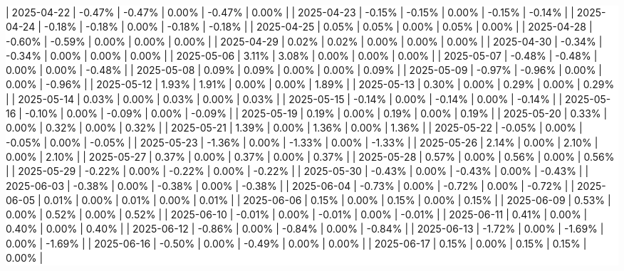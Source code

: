 | 2025-04-22 | -0.47%    | -0.47%              | 0.00%     | -0.47%   | 0.00%              |
| 2025-04-23 | -0.15%    | -0.15%              | 0.00%     | -0.15%   | -0.14%             |
| 2025-04-24 | -0.18%    | -0.18%              | 0.00%     | -0.18%   | -0.18%             |
| 2025-04-25 | 0.05%     | 0.05%               | 0.00%     | 0.05%    | 0.00%              |
| 2025-04-28 | -0.60%    | -0.59%              | 0.00%     | 0.00%    | 0.00%              |
| 2025-04-29 | 0.02%     | 0.02%               | 0.00%     | 0.00%    | 0.00%              |
| 2025-04-30 | -0.34%    | -0.34%              | 0.00%     | 0.00%    | 0.00%              |
| 2025-05-06 | 3.11%     | 3.08%               | 0.00%     | 0.00%    | 0.00%              |
| 2025-05-07 | -0.48%    | -0.48%              | 0.00%     | 0.00%    | -0.48%             |
| 2025-05-08 | 0.09%     | 0.09%               | 0.00%     | 0.00%    | 0.09%              |
| 2025-05-09 | -0.97%    | -0.96%              | 0.00%     | 0.00%    | -0.96%             |
| 2025-05-12 | 1.93%     | 1.91%               | 0.00%     | 0.00%    | 1.89%              |
| 2025-05-13 | 0.30%     | 0.00%               | 0.29%     | 0.00%    | 0.29%              |
| 2025-05-14 | 0.03%     | 0.00%               | 0.03%     | 0.00%    | 0.03%              |
| 2025-05-15 | -0.14%    | 0.00%               | -0.14%    | 0.00%    | -0.14%             |
| 2025-05-16 | -0.10%    | 0.00%               | -0.09%    | 0.00%    | -0.09%             |
| 2025-05-19 | 0.19%     | 0.00%               | 0.19%     | 0.00%    | 0.19%              |
| 2025-05-20 | 0.33%     | 0.00%               | 0.32%     | 0.00%    | 0.32%              |
| 2025-05-21 | 1.39%     | 0.00%               | 1.36%     | 0.00%    | 1.36%              |
| 2025-05-22 | -0.05%    | 0.00%               | -0.05%    | 0.00%    | -0.05%             |
| 2025-05-23 | -1.36%    | 0.00%               | -1.33%    | 0.00%    | -1.33%             |
| 2025-05-26 | 2.14%     | 0.00%               | 2.10%     | 0.00%    | 2.10%              |
| 2025-05-27 | 0.37%     | 0.00%               | 0.37%     | 0.00%    | 0.37%              |
| 2025-05-28 | 0.57%     | 0.00%               | 0.56%     | 0.00%    | 0.56%              |
| 2025-05-29 | -0.22%    | 0.00%               | -0.22%    | 0.00%    | -0.22%             |
| 2025-05-30 | -0.43%    | 0.00%               | -0.43%    | 0.00%    | -0.43%             |
| 2025-06-03 | -0.38%    | 0.00%               | -0.38%    | 0.00%    | -0.38%             |
| 2025-06-04 | -0.73%    | 0.00%               | -0.72%    | 0.00%    | -0.72%             |
| 2025-06-05 | 0.01%     | 0.00%               | 0.01%     | 0.00%    | 0.01%              |
| 2025-06-06 | 0.15%     | 0.00%               | 0.15%     | 0.00%    | 0.15%              |
| 2025-06-09 | 0.53%     | 0.00%               | 0.52%     | 0.00%    | 0.52%              |
| 2025-06-10 | -0.01%    | 0.00%               | -0.01%    | 0.00%    | -0.01%             |
| 2025-06-11 | 0.41%     | 0.00%               | 0.40%     | 0.00%    | 0.40%              |
| 2025-06-12 | -0.86%    | 0.00%               | -0.84%    | 0.00%    | -0.84%             |
| 2025-06-13 | -1.72%    | 0.00%               | -1.69%    | 0.00%    | -1.69%             |
| 2025-06-16 | -0.50%    | 0.00%               | -0.49%    | 0.00%    | 0.00%              |
| 2025-06-17 | 0.15%     | 0.00%               | 0.15%     | 0.15%    | 0.00%              |